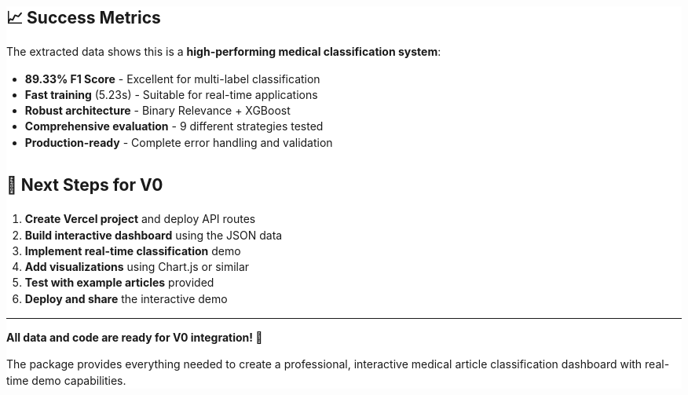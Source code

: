 ## 📈 Success Metrics

The extracted data shows this is a **high-performing medical classification system**:
- **89.33% F1 Score** - Excellent for multi-label classification
- **Fast training** (5.23s) - Suitable for real-time applications
- **Robust architecture** - Binary Relevance + XGBoost
- **Comprehensive evaluation** - 9 different strategies tested
- **Production-ready** - Complete error handling and validation

## 🎯 Next Steps for V0

1. **Create Vercel project** and deploy API routes
2. **Build interactive dashboard** using the JSON data
3. **Implement real-time classification** demo
4. **Add visualizations** using Chart.js or similar
5. **Test with example articles** provided
6. **Deploy and share** the interactive demo

---

**All data and code are ready for V0 integration! 🚀**

The package provides everything needed to create a professional, interactive medical article classification dashboard with real-time demo capabilities.
